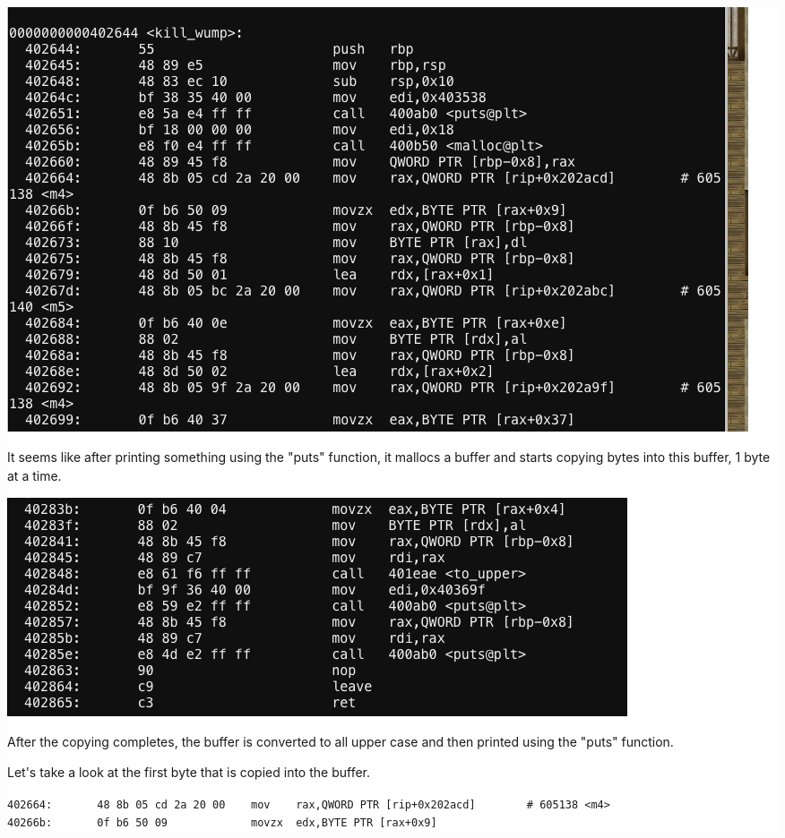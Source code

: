 ![dis1](img/04/03.png)

It seems like after printing something using the "puts" function, it mallocs a buffer and starts copying bytes into this buffer, 1 byte at a time.

![dis2](img/04/04.png)

After the copying completes, the buffer is converted to all upper case and then printed using the "puts" function.

Let's take a look at the first byte that is copied into the buffer.

```
402664:       48 8b 05 cd 2a 20 00    mov    rax,QWORD PTR [rip+0x202acd]        # 605138 <m4>
40266b:       0f b6 50 09             movzx  edx,BYTE PTR [rax+0x9]
```
